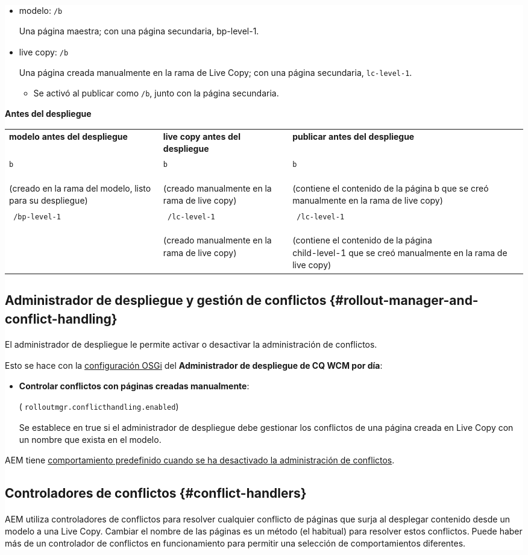 * modelo: `/b`

  Una página maestra; con una página secundaria, bp-level-1.

* live copy: `/b`

  Una página creada manualmente en la rama de Live Copy; con una página secundaria, `lc-level-1`.

   * Se activó al publicar como `/b`, junto con la página secundaria.

**Antes del despliegue**

<table>
 <tbody>
  <tr>
   <td><strong>modelo antes del despliegue</strong></td>
   <td><strong>live copy antes del despliegue</strong></td>
   <td><strong>publicar antes del despliegue</strong></td>
  </tr>
  <tr>
   <td><code>b</code><br /> <br /> (creado en la rama del modelo, listo para su despliegue)<br /> </td>
   <td><code>b</code><br /> <br /> (creado manualmente en la rama de live copy)<br /> </td>
   <td><code>b</code><br /> <br /> (contiene el contenido de la página b que se creó manualmente en la rama de live copy)</td>
  </tr>
  <tr>
   <td><code> /bp-level-1</code></td>
   <td><code> /lc-level-1</code><br /> <br /> (creado manualmente en la rama de live copy)<br /> </td>
   <td><code> /lc-level-1</code><br /> <br /> (contiene el contenido de la página <br /> child-level-1 que se creó manualmente en la rama de live copy)</td>
  </tr>
 </tbody>
</table>

## Administrador de despliegue y gestión de conflictos {#rollout-manager-and-conflict-handling}

El administrador de despliegue le permite activar o desactivar la administración de conflictos.

Esto se hace con la [configuración OSGi](/help/sites-deploying/configuring-osgi.md) del **Administrador de despliegue de CQ WCM por día**:

* **Controlar conflictos con páginas creadas manualmente**:

  ( `rolloutmgr.conflicthandling.enabled`)

  Se establece en true si el administrador de despliegue debe gestionar los conflictos de una página creada en Live Copy con un nombre que exista en el modelo.

AEM tiene [comportamiento predefinido cuando se ha desactivado la administración de conflictos](#behavior-when-conflict-handling-deactivated).

## Controladores de conflictos {#conflict-handlers}

AEM utiliza controladores de conflictos para resolver cualquier conflicto de páginas que surja al desplegar contenido desde un modelo a una Live Copy. Cambiar el nombre de las páginas es un método (el habitual) para resolver estos conflictos. Puede haber más de un controlador de conflictos en funcionamiento para permitir una selección de comportamientos diferentes.
